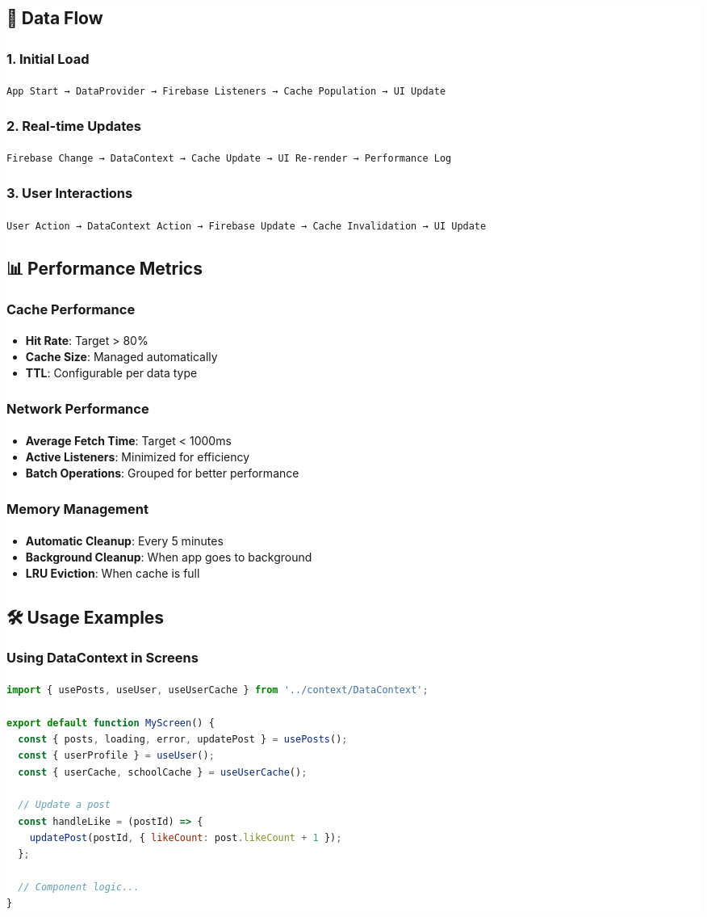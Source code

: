 ## 🔄 Data Flow

### 1. Initial Load
```
App Start → DataProvider → Firebase Listeners → Cache Population → UI Update
```

### 2. Real-time Updates
```
Firebase Change → DataContext → Cache Update → UI Re-render → Performance Log
```

### 3. User Interactions
```
User Action → DataContext Action → Firebase Update → Cache Invalidation → UI Update
```

## 📊 Performance Metrics

### Cache Performance
- **Hit Rate**: Target > 80%
- **Cache Size**: Managed automatically
- **TTL**: Configurable per data type

### Network Performance
- **Average Fetch Time**: Target < 1000ms
- **Active Listeners**: Minimized for efficiency
- **Batch Operations**: Grouped for better performance

### Memory Management
- **Automatic Cleanup**: Every 5 minutes
- **Background Cleanup**: When app goes to background
- **LRU Eviction**: When cache is full

## 🛠️ Usage Examples

### Using DataContext in Screens
```javascript
import { usePosts, useUser, useUserCache } from '../context/DataContext';

export default function MyScreen() {
  const { posts, loading, error, updatePost } = usePosts();
  const { userProfile } = useUser();
  const { userCache, schoolCache } = useUserCache();

  // Update a post
  const handleLike = (postId) => {
    updatePost(postId, { likeCount: post.likeCount + 1 });
  };

  // Component logic...
}
```
